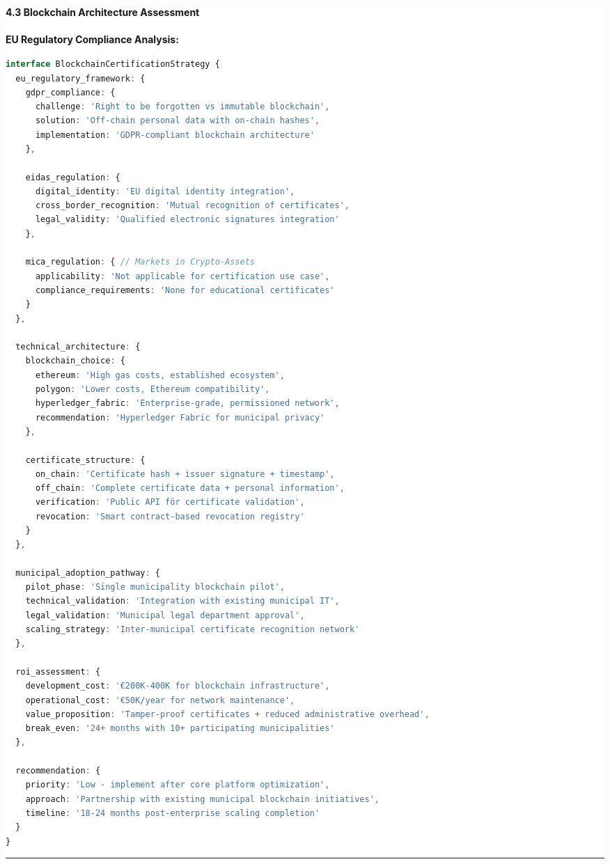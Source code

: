 #### **4.3 Blockchain Architecture Assessment**

**EU Regulatory Compliance Analysis:**
```typescript
interface BlockchainCertificationStrategy {
  eu_regulatory_framework: {
    gdpr_compliance: {
      challenge: 'Right to be forgotten vs immutable blockchain',
      solution: 'Off-chain personal data with on-chain hashes',
      implementation: 'GDPR-compliant blockchain architecture'
    },
    
    eidas_regulation: {
      digital_identity: 'EU digital identity integration',
      cross_border_recognition: 'Mutual recognition of certificates',
      legal_validity: 'Qualified electronic signatures integration'
    },
    
    mica_regulation: { // Markets in Crypto-Assets
      applicability: 'Not applicable for certification use case',
      compliance_requirements: 'None for educational certificates'
    }
  },
  
  technical_architecture: {
    blockchain_choice: {
      ethereum: 'High gas costs, established ecosystem',
      polygon: 'Lower costs, Ethereum compatibility',
      hyperledger_fabric: 'Enterprise-grade, permissioned network',
      recommendation: 'Hyperledger Fabric for municipal privacy'
    },
    
    certificate_structure: {
      on_chain: 'Certificate hash + issuer signature + timestamp',
      off_chain: 'Complete certificate data + personal information',
      verification: 'Public API för certificate validation',
      revocation: 'Smart contract-based revocation registry'
    }
  },
  
  municipal_adoption_pathway: {
    pilot_phase: 'Single municipality blockchain pilot',
    technical_validation: 'Integration with existing municipal IT',
    legal_validation: 'Municipal legal department approval',
    scaling_strategy: 'Inter-municipal certificate recognition network'
  },
  
  roi_assessment: {
    development_cost: '€200K-400K for blockchain infrastructure',
    operational_cost: '€50K/year for network maintenance',
    value_proposition: 'Tamper-proof certificates + reduced administrative overhead',
    break_even: '24+ months with 10+ participating municipalities'
  },
  
  recommendation: {
    priority: 'Low - implement after core platform optimization',
    approach: 'Partnership with existing municipal blockchain initiatives',
    timeline: '18-24 months post-enterprise scaling completion'
  }
}
```

---